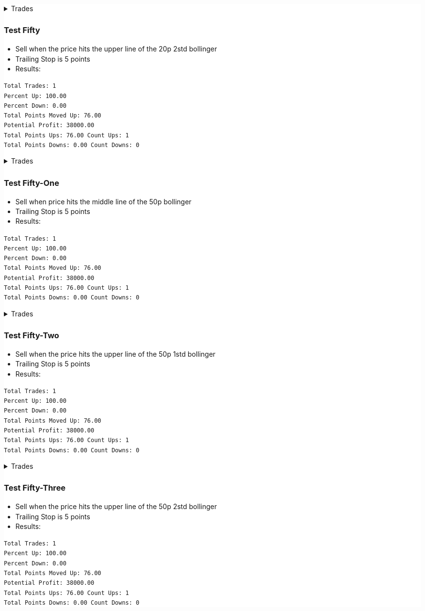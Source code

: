 
<details><summary>Trades</summary></details>

### Test Fifty
* Sell when the price hits the upper line of the 20p 2std bollinger
* Trailing Stop is 5 points
* Results:
```
Total Trades: 1
Percent Up: 100.00
Percent Down: 0.00
Total Points Moved Up: 76.00
Potential Profit: 38000.00
Total Points Ups: 76.00 Count Ups: 1
Total Points Downs: 0.00 Count Downs: 0
```

<details><summary>Trades</summary></details>

### Test Fifty-One
* Sell when price hits the middle line of the 50p bollinger
* Trailing Stop is 5 points
* Results:
```
Total Trades: 1
Percent Up: 100.00
Percent Down: 0.00
Total Points Moved Up: 76.00
Potential Profit: 38000.00
Total Points Ups: 76.00 Count Ups: 1
Total Points Downs: 0.00 Count Downs: 0
```

<details><summary>Trades</summary></details>

### Test Fifty-Two
* Sell when the price hits the upper line of the 50p 1std bollinger
* Trailing Stop is 5 points
* Results:
```
Total Trades: 1
Percent Up: 100.00
Percent Down: 0.00
Total Points Moved Up: 76.00
Potential Profit: 38000.00
Total Points Ups: 76.00 Count Ups: 1
Total Points Downs: 0.00 Count Downs: 0
```

<details><summary>Trades</summary></details>

### Test Fifty-Three
* Sell when the price hits the upper line of the 50p 2std bollinger
* Trailing Stop is 5 points
* Results:
```
Total Trades: 1
Percent Up: 100.00
Percent Down: 0.00
Total Points Moved Up: 76.00
Potential Profit: 38000.00
Total Points Ups: 76.00 Count Ups: 1
Total Points Downs: 0.00 Count Downs: 0
```
